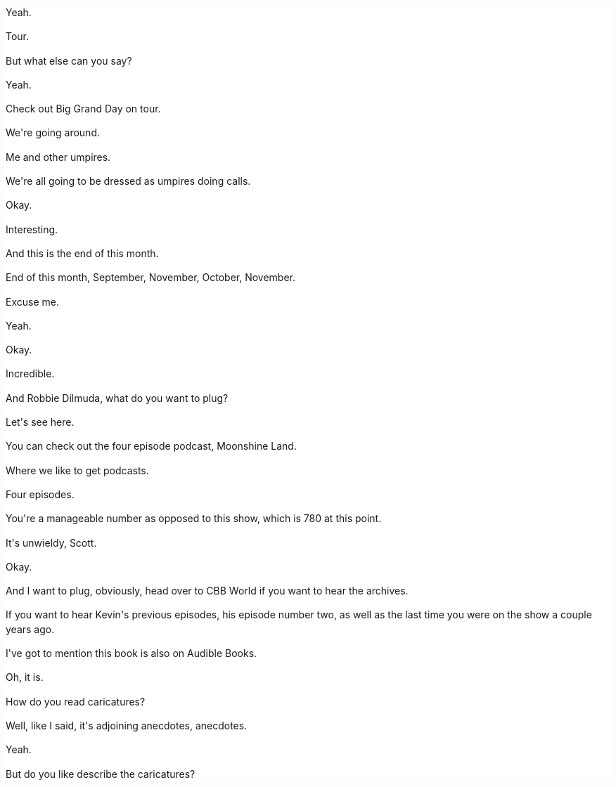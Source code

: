 Yeah.

Tour.

But what else can you say?

Yeah.

Check out Big Grand Day on tour.

We're going around.

Me and other umpires.

We're all going to be dressed as umpires doing calls.

Okay.

Interesting.

And this is the end of this month.

End of this month, September, November, October, November.

Excuse me.

Yeah.

Okay.

Incredible.

And Robbie Dilmuda, what do you want to plug?

Let's see here.

You can check out the four episode podcast, Moonshine Land.

Where we like to get podcasts.

Four episodes.

You're a manageable number as opposed to this show, which is 780 at this point.

It's unwieldy, Scott.

Okay.

And I want to plug, obviously, head over to CBB World if you want to hear the archives.

If you want to hear Kevin's previous episodes, his episode number two, as well as the last time you were on the show a couple years ago.

I've got to mention this book is also on Audible Books.

Oh, it is.

How do you read caricatures?

Well, like I said, it's adjoining anecdotes, anecdotes.

Yeah.

But do you like describe the caricatures?
